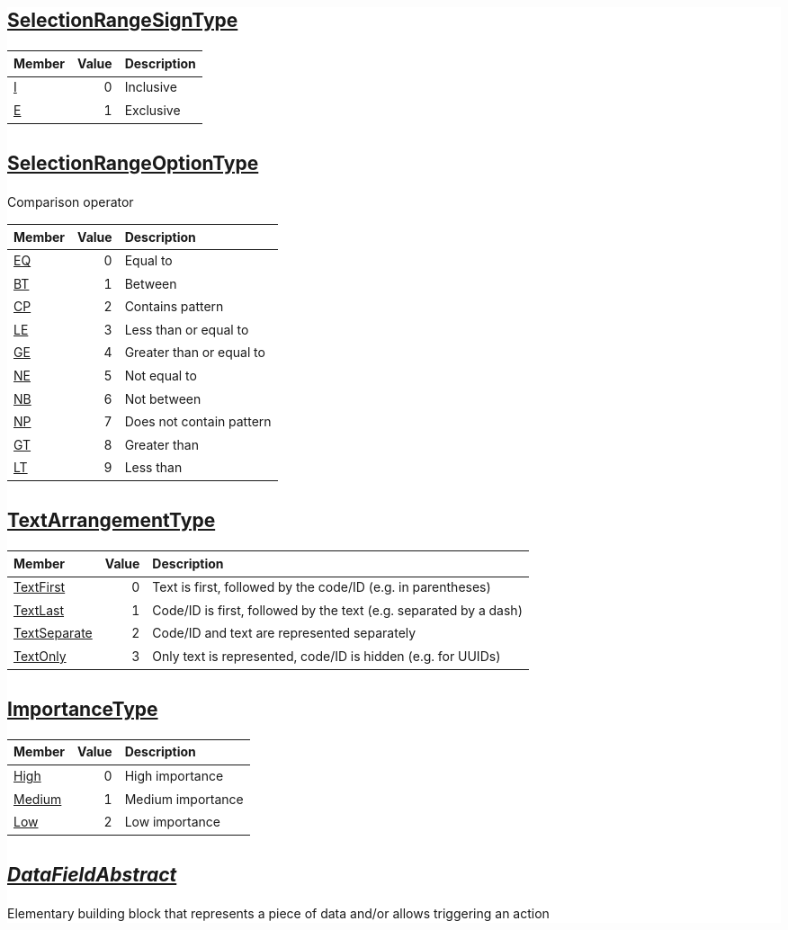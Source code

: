 ## <a name="SelectionRangeSignType"></a>[SelectionRangeSignType](UI.xml#L1164)


Member|Value|Description
:-----|----:|:----------
[I](UI.xml#L1165)|0|Inclusive
[E](UI.xml#L1168)|1|Exclusive

## <a name="SelectionRangeOptionType"></a>[SelectionRangeOptionType](UI.xml#L1173)
Comparison operator

Member|Value|Description
:-----|----:|:----------
[EQ](UI.xml#L1175)|0|Equal to
[BT](UI.xml#L1178)|1|Between
[CP](UI.xml#L1181)|2|Contains pattern
[LE](UI.xml#L1184)|3|Less than or equal to
[GE](UI.xml#L1187)|4|Greater than or equal to
[NE](UI.xml#L1190)|5|Not equal to
[NB](UI.xml#L1193)|6|Not between
[NP](UI.xml#L1196)|7|Does not contain pattern
[GT](UI.xml#L1199)|8|Greater than
[LT](UI.xml#L1202)|9|Less than

## <a name="TextArrangementType"></a>[TextArrangementType](UI.xml#L1260)


Member|Value|Description
:-----|----:|:----------
[TextFirst](UI.xml#L1261)|0|Text is first, followed by the code/ID (e.g. in parentheses)
[TextLast](UI.xml#L1264)|1|Code/ID is first, followed by the text (e.g. separated by a dash)
[TextSeparate](UI.xml#L1267)|2|Code/ID and text are represented separately
[TextOnly](UI.xml#L1270)|3|Only text is represented, code/ID is hidden (e.g. for UUIDs)

## <a name="ImportanceType"></a>[ImportanceType](UI.xml#L1286)


Member|Value|Description
:-----|----:|:----------
[High](UI.xml#L1287)|0|High importance
[Medium](UI.xml#L1290)|1|Medium importance
[Low](UI.xml#L1293)|2|Low importance

## <a name="DataFieldAbstract"></a>[*DataFieldAbstract*](UI.xml#L1331)
Elementary building block that represents a piece of data and/or allows triggering an action
